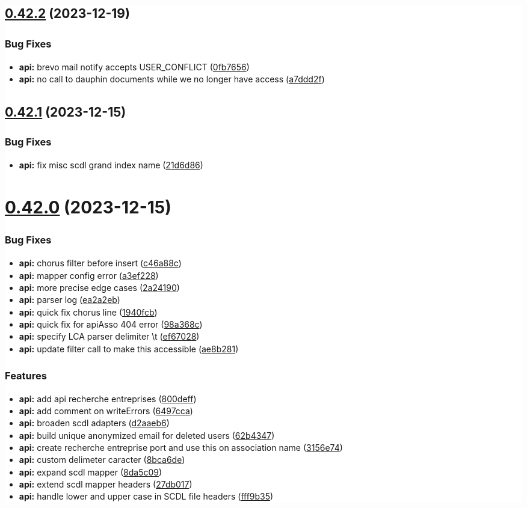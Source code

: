 ## [0.42.2](https://github.com/betagouv/api-subventions-asso/compare/v0.42.1...v0.42.2) (2023-12-19)

### Bug Fixes

-   **api:** brevo mail notify accepts USER_CONFLICT ([0fb7656](https://github.com/betagouv/api-subventions-asso/commit/0fb76561fb297fbc5d0ceea82a36a3a8674db2b1))
-   **api:** no call to dauphin documents while we no longer have access ([a7ddd2f](https://github.com/betagouv/api-subventions-asso/commit/a7ddd2fbb95ed93cdf990ee0ba424ddde2920372))

## [0.42.1](https://github.com/betagouv/api-subventions-asso/compare/v0.42.0...v0.42.1) (2023-12-15)

### Bug Fixes

-   **api:** fix misc scdl grand index name ([21d6d86](https://github.com/betagouv/api-subventions-asso/commit/21d6d8618aa055bc060aee01f9a0d61064c53424))

# [0.42.0](https://github.com/betagouv/api-subventions-asso/compare/v0.40.3...v0.42.0) (2023-12-15)

### Bug Fixes

-   **api:** chorus filter before insert ([c46a88c](https://github.com/betagouv/api-subventions-asso/commit/c46a88c5a61c5be3f19029ebfaf8dff95e197fe3))
-   **api:** mapper config error ([a3ef228](https://github.com/betagouv/api-subventions-asso/commit/a3ef2284fe1e2e491b913924a34e48014ec6817f))
-   **api:** more precise edge cases ([2a24190](https://github.com/betagouv/api-subventions-asso/commit/2a24190fae797bc0c4e1a850e9cf743b6dffab97))
-   **api:** parser log ([ea2a2eb](https://github.com/betagouv/api-subventions-asso/commit/ea2a2eb6d06be111ea2580522cd034266b32ac78))
-   **api:** quick fix chorus line ([1940fcb](https://github.com/betagouv/api-subventions-asso/commit/1940fcbd9d280f22d7b3af66cae1f0ff117292c1))
-   **api:** quick fix for apiAsso 404 error ([98a368c](https://github.com/betagouv/api-subventions-asso/commit/98a368c1a3402bc39dad6e6cdf4c029a15b7fa69))
-   **api:** specify LCA parser delimiter \t ([ef67028](https://github.com/betagouv/api-subventions-asso/commit/ef6702831a16fc6f0d9d35cef5eb9c971ed57906))
-   **api:** update filter call to make this accessible ([ae8b281](https://github.com/betagouv/api-subventions-asso/commit/ae8b281359a570aaa77cffe77dc9bf2d1a013b38))

### Features

-   **api:** add api recherche entreprises ([800deff](https://github.com/betagouv/api-subventions-asso/commit/800deff166319e23116687c63a6fb9250c045f9b))
-   **api:** add comment on writeErrors ([6497cca](https://github.com/betagouv/api-subventions-asso/commit/6497cca6a35eac498f71af3f951b5f5e3cd35592))
-   **api:** broaden scdl adapters ([d2aaeb6](https://github.com/betagouv/api-subventions-asso/commit/d2aaeb65aa9bbbf93ed361cb3ec655cd35148dd4))
-   **api:** build unique anonymized email for deleted users ([62b4347](https://github.com/betagouv/api-subventions-asso/commit/62b4347a9772a7c746cf37913a5e1997efc648f1))
-   **api:** create recherche entreprise port and use this on association name ([3156e74](https://github.com/betagouv/api-subventions-asso/commit/3156e74a1f8d3214d4a8ae16378b39b8dfca1d44))
-   **api:** custom delimeter caracter ([8bca6de](https://github.com/betagouv/api-subventions-asso/commit/8bca6de0702ed97f4f8b1c46064cedd8e86f25bd))
-   **api:** expand scdl mapper ([8da5c09](https://github.com/betagouv/api-subventions-asso/commit/8da5c09b96e13ff5bcbd7308df721b95d1f28456))
-   **api:** extend scdl mapper headers ([27db017](https://github.com/betagouv/api-subventions-asso/commit/27db0175f71ec1cb54d302983d172fc23f91db55))
-   **api:** handle lower and upper case in SCDL file headers ([fff9b35](https://github.com/betagouv/api-subventions-asso/commit/fff9b35685be80dc9ac35b47879be4379f6864f6))